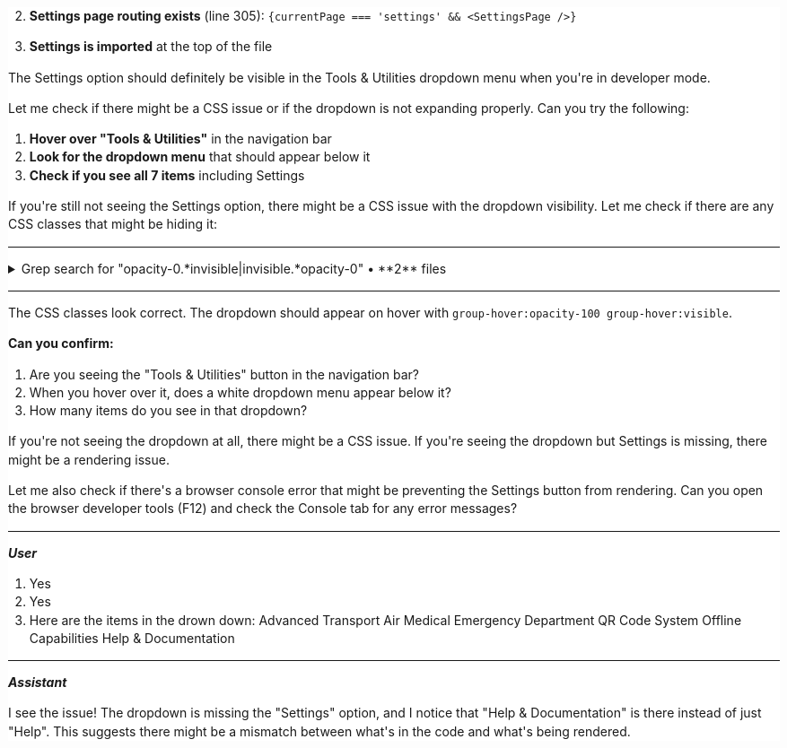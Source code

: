 2. **Settings page routing exists** (line 305): `{currentPage === 'settings' && <SettingsPage />}`

3. **Settings is imported** at the top of the file

The Settings option should definitely be visible in the Tools & Utilities dropdown menu when you're in developer mode. 

Let me check if there might be a CSS issue or if the dropdown is not expanding properly. Can you try the following:

1. **Hover over "Tools & Utilities"** in the navigation bar
2. **Look for the dropdown menu** that should appear below it
3. **Check if you see all 7 items** including Settings

If you're still not seeing the Settings option, there might be a CSS issue with the dropdown visibility. Let me check if there are any CSS classes that might be hiding it:


---

<details><summary>Grep search for "opacity-0.*invisible|invisible.*opacity-0" • **2** files</summary></details>

---

The CSS classes look correct. The dropdown should appear on hover with `group-hover:opacity-100 group-hover:visible`.

**Can you confirm:**
1. Are you seeing the "Tools & Utilities" button in the navigation bar?
2. When you hover over it, does a white dropdown menu appear below it?
3. How many items do you see in that dropdown?

If you're not seeing the dropdown at all, there might be a CSS issue. If you're seeing the dropdown but Settings is missing, there might be a rendering issue.

Let me also check if there's a browser console error that might be preventing the Settings button from rendering. Can you open the browser developer tools (F12) and check the Console tab for any error messages?

---

_**User**_

1. Yes
2. Yes
3. Here are the items in the drown down:
Advanced Transport
Air Medical
Emergency Department
QR Code System
Offline Capabilities
Help & Documentation

---

_**Assistant**_

I see the issue! The dropdown is missing the "Settings" option, and I notice that "Help & Documentation" is there instead of just "Help". This suggests there might be a mismatch between what's in the code and what's being rendered.
